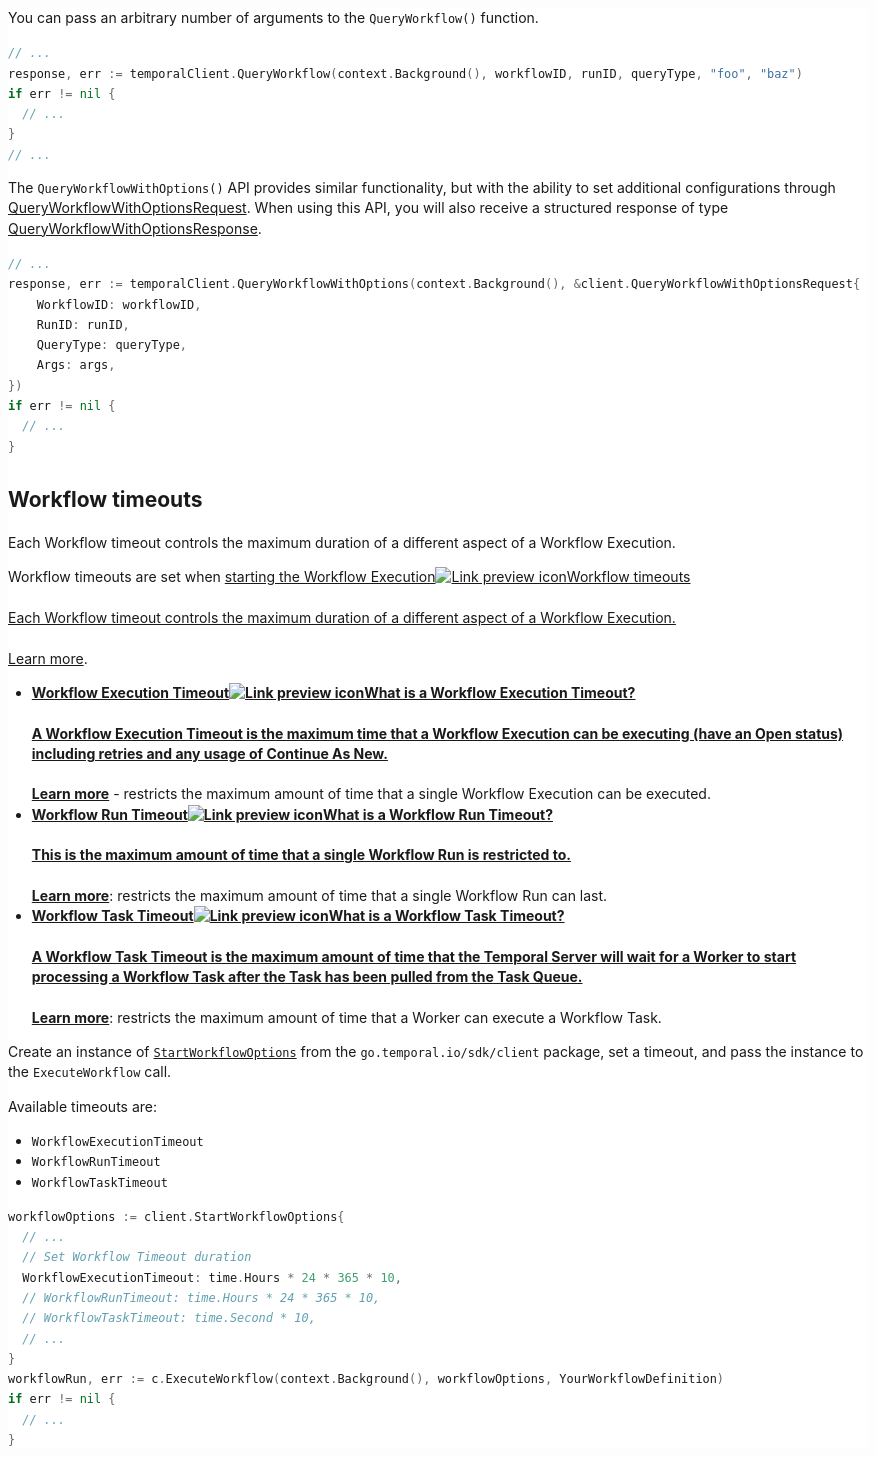 You can pass an arbitrary number of arguments to the `QueryWorkflow()` function.

```go
// ...
response, err := temporalClient.QueryWorkflow(context.Background(), workflowID, runID, queryType, "foo", "baz")
if err != nil {
  // ...
}
// ...
```

The `QueryWorkflowWithOptions()` API provides similar functionality, but with the ability to set additional configurations through [QueryWorkflowWithOptionsRequest](https://pkg.go.dev/go.temporal.io/sdk/client#QueryWorkflowWithOptionsRequest).
When using this API, you will also receive a structured response of type [QueryWorkflowWithOptionsResponse](https://pkg.go.dev/go.temporal.io/sdk/client#QueryWorkflowWithOptionsResponse).

```go
// ...
response, err := temporalClient.QueryWorkflowWithOptions(context.Background(), &client.QueryWorkflowWithOptionsRequest{
    WorkflowID: workflowID,
    RunID: runID,
    QueryType: queryType,
    Args: args,
})
if err != nil {
  // ...
}
```

## Workflow timeouts

Each Workflow timeout controls the maximum duration of a different aspect of a Workflow Execution.

Workflow timeouts are set when <a class="tdlp" href="#workflow-timeouts">starting the Workflow Execution<span class="tdlpiw"><img src="/img/link-preview-icon.svg" alt="Link preview icon" /></span><span class="tdlpc"><span class="tdlppt">Workflow timeouts</span><br /><br /><span class="tdlppd">Each Workflow timeout controls the maximum duration of a different aspect of a Workflow Execution.</span><span class="tdlplm"><br /><br /><a class="tdlplma" href="#workflow-timeouts">Learn more</a></span></span></a>.

- **<a class="tdlp" href="/concepts/workflows#workflow-execution-timeout">Workflow Execution Timeout<span class="tdlpiw"><img src="/img/link-preview-icon.svg" alt="Link preview icon" /></span><span class="tdlpc"><span class="tdlppt">What is a Workflow Execution Timeout?</span><br /><br /><span class="tdlppd">A Workflow Execution Timeout is the maximum time that a Workflow Execution can be executing (have an Open status) including retries and any usage of Continue As New.</span><span class="tdlplm"><br /><br /><a class="tdlplma" href="/concepts/workflows#workflow-execution-timeout">Learn more</a></span></span></a>** - restricts the maximum amount of time that a single Workflow Execution can be executed.
- **<a class="tdlp" href="/concepts/workflows#workflow-run-timeout">Workflow Run Timeout<span class="tdlpiw"><img src="/img/link-preview-icon.svg" alt="Link preview icon" /></span><span class="tdlpc"><span class="tdlppt">What is a Workflow Run Timeout?</span><br /><br /><span class="tdlppd">This is the maximum amount of time that a single Workflow Run is restricted to.</span><span class="tdlplm"><br /><br /><a class="tdlplma" href="/concepts/workflows#workflow-run-timeout">Learn more</a></span></span></a>**: restricts the maximum amount of time that a single Workflow Run can last.
- **<a class="tdlp" href="/concepts/workflows#workflow-task-timeout">Workflow Task Timeout<span class="tdlpiw"><img src="/img/link-preview-icon.svg" alt="Link preview icon" /></span><span class="tdlpc"><span class="tdlppt">What is a Workflow Task Timeout?</span><br /><br /><span class="tdlppd">A Workflow Task Timeout is the maximum amount of time that the Temporal Server will wait for a Worker to start processing a Workflow Task after the Task has been pulled from the Task Queue.</span><span class="tdlplm"><br /><br /><a class="tdlplma" href="/concepts/workflows#workflow-task-timeout">Learn more</a></span></span></a>**: restricts the maximum amount of time that a Worker can execute a Workflow Task.

Create an instance of [`StartWorkflowOptions`](https://pkg.go.dev/go.temporal.io/sdk/client#StartWorkflowOptions) from the `go.temporal.io/sdk/client` package, set a timeout, and pass the instance to the `ExecuteWorkflow` call.

Available timeouts are:

- `WorkflowExecutionTimeout`
- `WorkflowRunTimeout`
- `WorkflowTaskTimeout`

```go
workflowOptions := client.StartWorkflowOptions{
  // ...
  // Set Workflow Timeout duration
  WorkflowExecutionTimeout: time.Hours * 24 * 365 * 10,
  // WorkflowRunTimeout: time.Hours * 24 * 365 * 10,
  // WorkflowTaskTimeout: time.Second * 10,
  // ...
}
workflowRun, err := c.ExecuteWorkflow(context.Background(), workflowOptions, YourWorkflowDefinition)
if err != nil {
  // ...
}
```